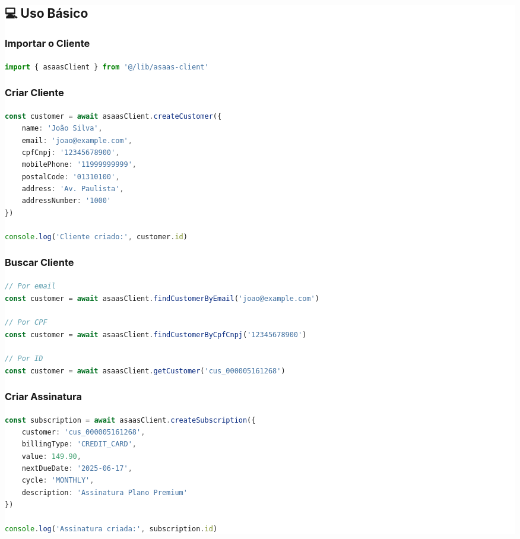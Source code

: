 
## 💻 Uso Básico

### Importar o Cliente

```typescript
import { asaasClient } from '@/lib/asaas-client'
```

### Criar Cliente

```typescript
const customer = await asaasClient.createCustomer({
    name: 'João Silva',
    email: 'joao@example.com',
    cpfCnpj: '12345678900',
    mobilePhone: '11999999999',
    postalCode: '01310100',
    address: 'Av. Paulista',
    addressNumber: '1000'
})

console.log('Cliente criado:', customer.id)
```

### Buscar Cliente

```typescript
// Por email
const customer = await asaasClient.findCustomerByEmail('joao@example.com')

// Por CPF
const customer = await asaasClient.findCustomerByCpfCnpj('12345678900')

// Por ID
const customer = await asaasClient.getCustomer('cus_000005161268')
```

### Criar Assinatura

```typescript
const subscription = await asaasClient.createSubscription({
    customer: 'cus_000005161268',
    billingType: 'CREDIT_CARD',
    value: 149.90,
    nextDueDate: '2025-06-17',
    cycle: 'MONTHLY',
    description: 'Assinatura Plano Premium'
})

console.log('Assinatura criada:', subscription.id)
```
